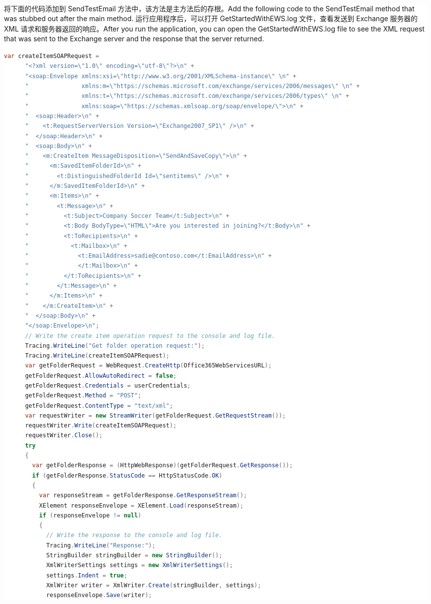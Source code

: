 <span data-ttu-id="b7d1b-167">将下面的代码添加到 SendTestEmail 方法中，该方法是主方法后的存根。</span><span class="sxs-lookup"><span data-stu-id="b7d1b-167">Add the following code to the SendTestEmail method that was stubbed out after the main method.</span></span> <span data-ttu-id="b7d1b-168">运行应用程序后，可以打开 GetStartedWithEWS.log 文件，查看发送到 Exchange 服务器的 XML 请求和服务器返回的响应。</span><span class="sxs-lookup"><span data-stu-id="b7d1b-168">After you run the application, you can open the GetStartedWithEWS.log file to see the XML request that was sent to the Exchange server and the response that the server returned.</span></span>
  
```cs
var createItemSOAPRequest =
      "<?xml version=\"1.0\" encoding=\"utf-8\"?>\n" +
      "<soap:Envelope xmlns:xsi=\"http://www.w3.org/2001/XMLSchema-instance\" \n" +
      "               xmlns:m=\"https://schemas.microsoft.com/exchange/services/2006/messages\" \n" +
      "               xmlns:t=\"https://schemas.microsoft.com/exchange/services/2006/types\" \n" +
      "               xmlns:soap=\"https://schemas.xmlsoap.org/soap/envelope/\">\n" +
      "  <soap:Header>\n" +
      "    <t:RequestServerVersion Version=\"Exchange2007_SP1\" />\n" +
      "  </soap:Header>\n" +
      "  <soap:Body>\n" +
      "    <m:CreateItem MessageDisposition=\"SendAndSaveCopy\">\n" +
      "      <m:SavedItemFolderId>\n" +
      "        <t:DistinguishedFolderId Id=\"sentitems\" />\n" +
      "      </m:SavedItemFolderId>\n" +
      "      <m:Items>\n" +
      "        <t:Message>\n" +
      "          <t:Subject>Company Soccer Team</t:Subject>\n" +
      "          <t:Body BodyType=\"HTML\">Are you interested in joining?</t:Body>\n" +
      "          <t:ToRecipients>\n" +
      "            <t:Mailbox>\n" +
      "              <t:EmailAddress>sadie@contoso.com</t:EmailAddress>\n" +
      "              </t:Mailbox>\n" +
      "          </t:ToRecipients>\n" +
      "        </t:Message>\n" +
      "      </m:Items>\n" +
      "    </m:CreateItem>\n" +
      "  </soap:Body>\n" +
      "</soap:Envelope>\n";
      // Write the create item operation request to the console and log file.
      Tracing.WriteLine("Get folder operation request:");
      Tracing.WriteLine(createItemSOAPRequest);
      var getFolderRequest = WebRequest.CreateHttp(Office365WebServicesURL);
      getFolderRequest.AllowAutoRedirect = false;
      getFolderRequest.Credentials = userCredentials;
      getFolderRequest.Method = "POST";
      getFolderRequest.ContentType = "text/xml";
      var requestWriter = new StreamWriter(getFolderRequest.GetRequestStream());
      requestWriter.Write(createItemSOAPRequest);
      requestWriter.Close();
      try
      {
        var getFolderResponse = (HttpWebResponse)(getFolderRequest.GetResponse());
        if (getFolderResponse.StatusCode == HttpStatusCode.OK)
        {
          var responseStream = getFolderResponse.GetResponseStream();
          XElement responseEnvelope = XElement.Load(responseStream);
          if (responseEnvelope != null)
          {
            // Write the response to the console and log file.
            Tracing.WriteLine("Response:");
            StringBuilder stringBuilder = new StringBuilder();
            XmlWriterSettings settings = new XmlWriterSettings();
            settings.Indent = true;
            XmlWriter writer = XmlWriter.Create(stringBuilder, settings);
            responseEnvelope.Save(writer);
```